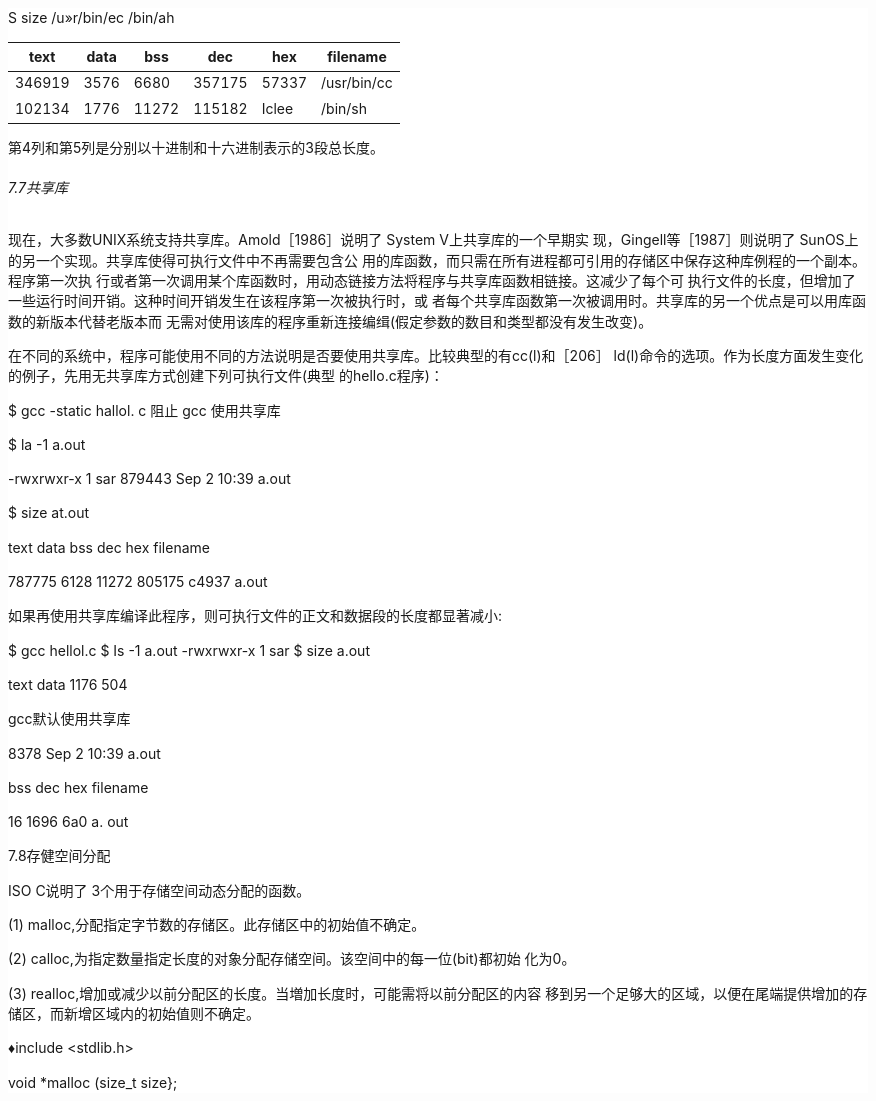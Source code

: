 

S size /u»r/bin/ec /bin/ah

| text   | data | bss   | dec    | hex   | filename    |
| ------ | ---- | ----- | ------ | ----- | ----------- |
| 346919 | 3576 | 6680  | 357175 | 57337 | /usr/bin/cc |
| 102134 | 1776 | 11272 | 115182 | Iclee | /bin/sh     |

第4列和第5列是分别以十进制和十六进制表示的3段总长度。



###### 7.7共享库

现在，大多数UNIX系统支持共享库。Amold［1986］说明了 System V上共享库的一个早期实 现，Gingell等［1987］则说明了 SunOS上的另一个实现。共享库使得可执行文件中不再需要包含公 用的库函数，而只需在所有进程都可引用的存储区中保存这种库例程的一个副本。程序第一次执 行或者第一次调用某个库函数时，用动态链接方法将程序与共享库函数相链接。这减少了每个可 执行文件的长度，但增加了一些运行时间开销。这种时间开销发生在该程序第一次被执行时，或 者每个共享库函数第一次被调用时。共享库的另一个优点是可以用库函数的新版本代替老版本而 无需对使用该库的程序重新连接编缉(假定参数的数目和类型都没有发生改变)。

在不同的系统中，程序可能使用不同的方法说明是否要使用共享库。比较典型的有cc(l)和［206］ ld(l)命令的选项。作为长度方面发生变化的例子，先用无共享库方式创建下列可执行文件(典型 的hello.c程序)：

$ gcc -static hallol. c    阻止 gcc 使用共享库

$ la -1 a.out

-rwxrwxr-x 1 sar    879443 Sep 2 10:39 a.out

$ size at.out

text    data bss    dec hex    filename

787775    6128    11272    805175    c4937    a.out

如果再使用共享库编译此程序，则可执行文件的正文和数据段的长度都显著减小:

$ gcc hellol.c $ Is -1 a.out -rwxrwxr-x 1 sar $ size a.out

text data 1176    504



gcc默认使用共享库

8378 Sep 2 10:39 a.out

bss dec    hex    filename

16 1696    6a0    a. out

7.8存健空间分配

ISO C说明了 3个用于存储空间动态分配的函数。

(1)    malloc,分配指定字节数的存储区。此存储区中的初始值不确定。

(2)    calloc,为指定数量指定长度的对象分配存储空间。该空间中的每一位(bit)都初始 化为0。

(3)    realloc,增加或减少以前分配区的长度。当増加长度时，可能需将以前分配区的内容 移到另一个足够大的区域，以便在尾端提供增加的存储区，而新增区域内的初始值则不确定。

♦include <stdlib.h>

void *malloc (size_t size};

